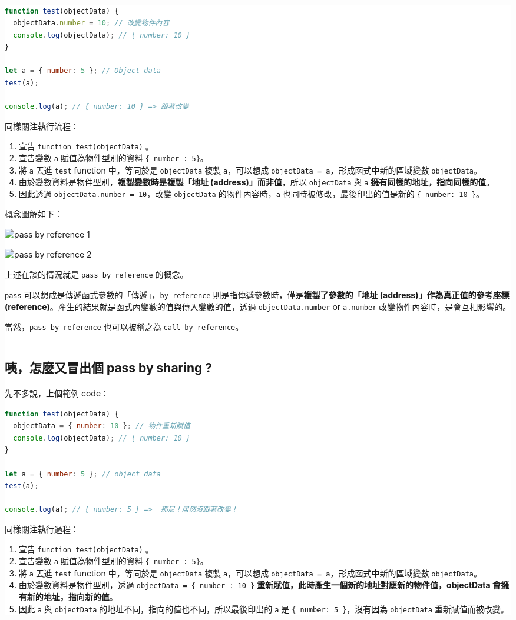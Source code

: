 ```javascript
function test(objectData) {
  objectData.number = 10; // 改變物件內容
  console.log(objectData); // { number: 10 }
}

let a = { number: 5 }; // Object data
test(a);

console.log(a); // { number: 10 } => 跟著改變
```

同樣關注執行流程：

1. 宣告 `function test(objectData)` 。
2. 宣告變數 `a` 賦值為物件型別的資料 `{ number : 5}`。
3. 將 `a` 丟進 `test` function 中，等同於是 `objectData` 複製 `a`，可以想成 `objectData = a`，形成函式中新的區域變數 `objectData`。
4. 由於變數資料是物件型別，**複製變數時是複製「地址 (address)」而非值**，所以 `objectData` 與 `a` **擁有同樣的地址，指向同樣的值**。
5. 因此透過 `objectData.number = 10`，改變 `objectData` 的物件內容時，`a` 也同時被修改，最後印出的值是新的 `{ number: 10 }`。

概念圖解如下：

![pass by reference 1](/article/javaScript/javascript-pass-by-value-pass-by-reference-pass-by-sharing/09.png)

![pass by reference 2](/article/javaScript/javascript-pass-by-value-pass-by-reference-pass-by-sharing/10.png)

上述在談的情況就是 `pass by reference` 的概念。

`pass` 可以想成是傳遞函式參數的「傳遞」，`by reference` 則是指傳遞參數時，僅是**複製了參數的「地址 (address)」作為真正值的參考座標 (reference)**。產生的結果就是函式內變數的值與傳入變數的值，透過 `objectData.number` or `a.number` 改變物件內容時，是會互相影響的。

當然，`pass by reference` 也可以被稱之為 `call by reference`。

<hr>

## 咦，怎麼又冒出個 pass by sharing ?

先不多說，上個範例 code：

```javascript
function test(objectData) {
  objectData = { number: 10 }; // 物件重新賦值
  console.log(objectData); // { number: 10 }
}

let a = { number: 5 }; // object data
test(a);

console.log(a); // { number: 5 } =>  那尼！居然沒跟著改變！
```

同樣關注執行過程：

1. 宣告 `function test(objectData)` 。
2. 宣告變數 `a` 賦值為物件型別的資料 `{ number : 5}`。
3. 將 `a` 丟進 `test` function 中，等同於是 `objectData` 複製 `a`，可以想成 `objectData = a`，形成函式中新的區域變數 `objectData`。
4. 由於變數資料是物件型別，透過 `objectData = { number : 10 }` **重新賦值，此時產生一個新的地址對應新的物件值，objectData 會擁有新的地址，指向新的值**。
5. 因此 `a` 與 `objectData` 的地址不同，指向的值也不同，所以最後印出的 `a` 是 `{ number: 5 }`，沒有因為 `objectData` 重新賦值而被改變。
